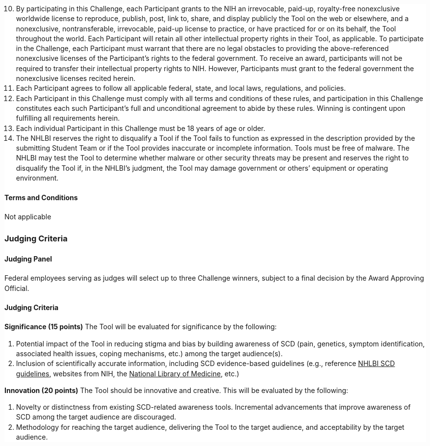 10. By participating in this Challenge, each Participant grants to the NIH an irrevocable, paid-up, royalty-free nonexclusive worldwide license to reproduce, publish, post, link to, share, and display publicly the Tool on the web or elsewhere, and a nonexclusive, nontransferable, irrevocable, paid-up license to practice, or have practiced for or on its behalf, the Tool throughout the world. Each Participant will retain all other intellectual property rights in their Tool, as applicable. To participate in the Challenge, each Participant must warrant that there are no legal obstacles to providing the above-referenced nonexclusive licenses of the Participant’s rights to the federal government. To receive an award, participants will not be required to transfer their intellectual property rights to NIH. However, Participants must grant to the federal government the nonexclusive licenses recited herein.
11. Each Participant agrees to follow all applicable federal, state, and local laws, regulations, and policies.
12. Each Participant in this Challenge must comply with all terms and conditions of these rules, and participation in this Challenge constitutes each such Participant’s full and unconditional agreement to abide by these rules. Winning is contingent upon fulfilling all requirements herein.
13. Each individual Participant in this Challenge must be 18 years of age or older.
14. The NHLBI reserves the right to disqualify a Tool if the Tool fails to function as expressed in the description provided by the submitting Student Team or if the Tool provides inaccurate or incomplete information. Tools must be free of malware. The NHLBI may test the Tool to determine whether malware or other security threats may be present and reserves the right to disqualify the Tool if, in the NHLBI’s judgment, the Tool may damage government or others’ equipment or operating environment.

#### Terms and Conditions

Not applicable

### Judging Criteria

#### Judging Panel

Federal employees serving as judges will select up to three Challenge winners, subject to a final decision by the Award Approving Official. 

#### Judging Criteria

**Significance (15 points)**
The Tool will be evaluated for significance by the following:

1. Potential impact of the Tool in reducing stigma and bias by building awareness of SCD (pain, genetics, symptom identification, associated health issues, coping mechanisms, etc.) among the target audience(s). 
2. Inclusion of scientifically accurate information, including SCD evidence-based guidelines (e.g., reference [NHLBI SCD guidelines](https://www.nhlbi.nih.gov/health-topics/sickle-cell-disease), websites from NIH, the [National Library of Medicine](https://ghr.nlm.nih.gov/condition/sickle-cell-disease), etc.)

**Innovation (20 points)**
The Tool should be innovative and creative.  This will be evaluated by the following:

1. Novelty or distinctness from existing SCD-related awareness tools. Incremental advancements that improve awareness of SCD among the target audience are discouraged.
2. Methodology for reaching the target audience, delivering the Tool to the target audience, and acceptability by the target audience.
